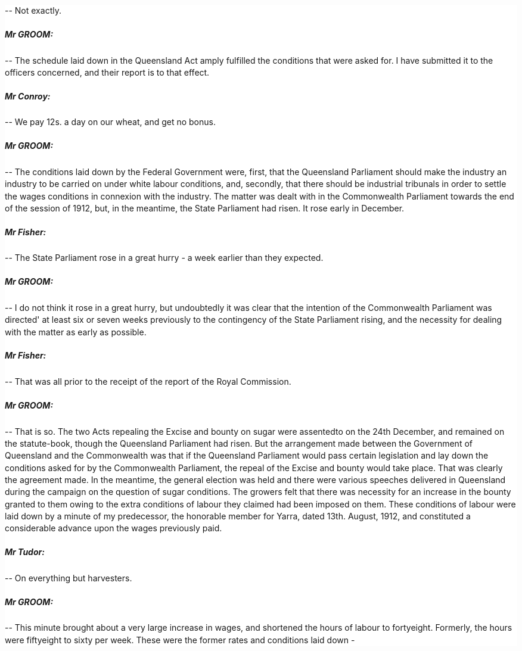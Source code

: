 -- Not exactly. 

##### Mr GROOM:

-- The schedule laid down in the Queensland Act amply fulfilled the conditions that were asked for. I have submitted it to the officers concerned, and their report is to that effect. 

##### Mr Conroy:

-- We pay 12s. a day on our wheat, and get no bonus. 

##### Mr GROOM:

-- The conditions laid down by the Federal Government were, first, that the Queensland Parliament should make the industry an industry to be carried on under white labour conditions, and, secondly, that there should be industrial tribunals in order to settle the wages conditions in connexion with the industry. The matter was dealt with in the Commonwealth Parliament towards the end of the session of 1912, but, in the meantime, the State Parliament had risen. It rose early in December. 

##### Mr Fisher:

-- The State Parliament rose in a great hurry - a week earlier than they expected. 

##### Mr GROOM:

-- I do not think it rose in a great hurry, but undoubtedly it was clear that the intention of the Commonwealth Parliament was directed' at least six or seven weeks previously to the contingency of the State Parliament rising, and the necessity for dealing with the matter as early as possible. 

##### Mr Fisher:

-- That was all prior to the receipt of the report of the Royal Commission. 

##### Mr GROOM:

-- That is so. The two Acts repealing the Excise and bounty on sugar were assentedto on the 24th December, and remained on the statute-book, though the Queensland Parliament had risen. But the arrangement made between the Government of Queensland and the Commonwealth was that if the Queensland Parliament would pass certain legislation and lay down the conditions asked for by the Commonwealth Parliament, the repeal of the Excise and bounty would take place. That was clearly the agreement made. In the meantime, the general election was held and there were various speeches delivered in Queensland during the campaign on the question of sugar conditions. The growers felt that there was necessity for an increase in the bounty granted to them owing to the extra conditions of labour they claimed had been imposed on them. These conditions of labour were laid down by a minute of my predecessor, the honorable member for Yarra, dated 13th. August, 1912, and constituted a considerable advance upon the wages previously paid. 

##### Mr Tudor:

-- On everything but harvesters. 

##### Mr GROOM:

-- This minute brought about a very large increase in wages, and shortened the hours of labour to fortyeight. Formerly, the hours were fiftyeight to sixty per week. These were the former rates and conditions laid down - 
